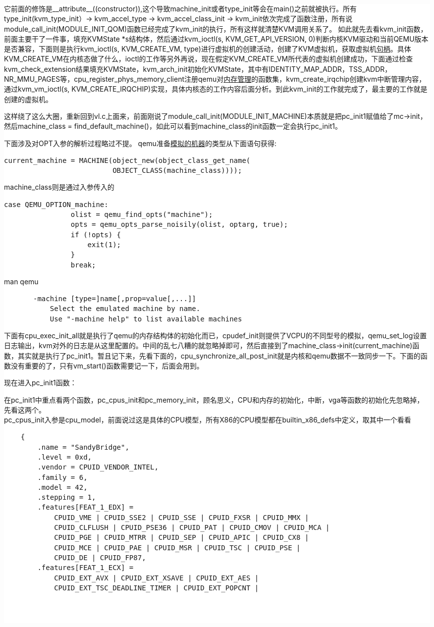 它前面的修饰是__attribute__((constructor)),这个导致machine_init或者type_init等会在main()之前就被执行。所有type_init(kvm_type_init）-> kvm_accel_type -> kvm_accel_class_init -> kvm_init依次完成了函数注册，所有说module_call_init(MODULE_INIT_QOM)函数已经完成了kvm_init的执行，所有这样就清楚KVM调用关系了。
如此就先去看kvm_init函数，前面主要干了一件事，填充KVMState *s结构体，然后通过kvm_ioctl(s, KVM_GET_API_VERSION, 0)判断内核KVM驱动和当前QEMU版本是否兼容，下面则是执行kvm_ioctl(s, KVM_CREATE_VM, type)进行虚拟机的创建活动，创建了KVM虚拟机，获取虚拟机[句柄](http://www.oenhan.com/kernel-deadlock-check "Linux内核死锁检测机制")。具体KVM_CREATE_VM在内核态做了什么，ioctl的工作等另外再说，现在假定KVM_CREATE_VM所代表的虚拟机创建成功，下面通过检查kvm_check_extension结果填充KVMState，kvm_arch_init初始化KVMState，其中有IDENTITY_MAP_ADDR，TSS_ADDR，NR_MMU_PAGES等，cpu_register_phys_memory_client注册qemu对[内存管理](http://www.oenhan.com/size-512-slab-kmalloc "从size-512内存泄露看slab分配")的函数集，kvm_create_irqchip创建kvm中断管理内容，通过kvm_vm_ioctl(s, KVM_CREATE_IRQCHIP)实现，具体内核态的工作内容后面分析。到此kvm_init的工作就完成了，最主要的工作就是创建的虚拟机。

这样绕了这么大圈，重新回到vl.c上面来，前面刚说了module_call_init(MODULE_INIT_MACHINE)本质就是把pc_init1赋值给了mc->init，然后machine_class = find_default_machine()，如此可以看到machine_class的init函数一定会执行pc_init1。

下面涉及对OPT入参的解析过程略过不提。 qemu准备[模拟的机器](http://www.oenhan.com/cgroups-src-1 "Cgroups源码分析1:基本概念与框架")的类型从下面语句获得:

<pre class="lang:c decode:1 hljs nginx">
current_machine = MACHINE(object_new(object_class_get_name(
                          OBJECT_CLASS(machine_class))));
</pre>

machine_class则是通过入参传入的

<pre class="lang:c decode:1 hljs bash">
case QEMU_OPTION_machine:
                olist = qemu_find_opts("machine");
                opts = qemu_opts_parse_noisily(olist, optarg, true);
                if (!opts) {
                    exit(1);
                }
                break;
</pre>

man qemu

<pre class="lang:shell decode:1 hljs sql">
       -machine [type=]name[,prop=value[,...]]
           Select the emulated machine by name.
           Use "-machine help" to list available machines
</pre>

下面有cpu_exec_init_all就是执行了qemu的内存结构体的初始化而已，cpudef_init则提供了VCPU的不同型号的模拟，qemu_set_log设置日志输出，kvm对外的日志是从这里配置的。中间的乱七八糟的就忽略掉即可，然后直接到了machine_class->init(current_machine)函数，其实就是执行了pc_init1。暂且记下来，先看下面的，cpu_synchronize_all_post_init就是内核和qemu数据不一致同步一下。下面的函数没有重要的了，只有vm_start()函数需要记一下，后面会用到。

现在进入pc_init1函数：

在pc_init1中重点看两个函数，pc_cpus_init和pc_memory_init，顾名思义，CPU和内存的初始化，中断，vga等函数的初始化先忽略掉，先看这两个。  
pc_cpus_init入参是cpu_model，前面说过这是具体的CPU模型，所有X86的CPU模型都在builtin_x86_defs中定义，取其中一个看看

<pre class="lang:c decode:1 hljs objectivec">
    {
        .name = "SandyBridge",
        .level = 0xd,
        .vendor = CPUID_VENDOR_INTEL,
        .family = 6,
        .model = 42,
        .stepping = 1,
        .features[FEAT_1_EDX] =
            CPUID_VME | CPUID_SSE2 | CPUID_SSE | CPUID_FXSR | CPUID_MMX |
            CPUID_CLFLUSH | CPUID_PSE36 | CPUID_PAT | CPUID_CMOV | CPUID_MCA |
            CPUID_PGE | CPUID_MTRR | CPUID_SEP | CPUID_APIC | CPUID_CX8 |
            CPUID_MCE | CPUID_PAE | CPUID_MSR | CPUID_TSC | CPUID_PSE |
            CPUID_DE | CPUID_FP87,
        .features[FEAT_1_ECX] =
            CPUID_EXT_AVX | CPUID_EXT_XSAVE | CPUID_EXT_AES |
            CPUID_EXT_TSC_DEADLINE_TIMER | CPUID_EXT_POPCNT |